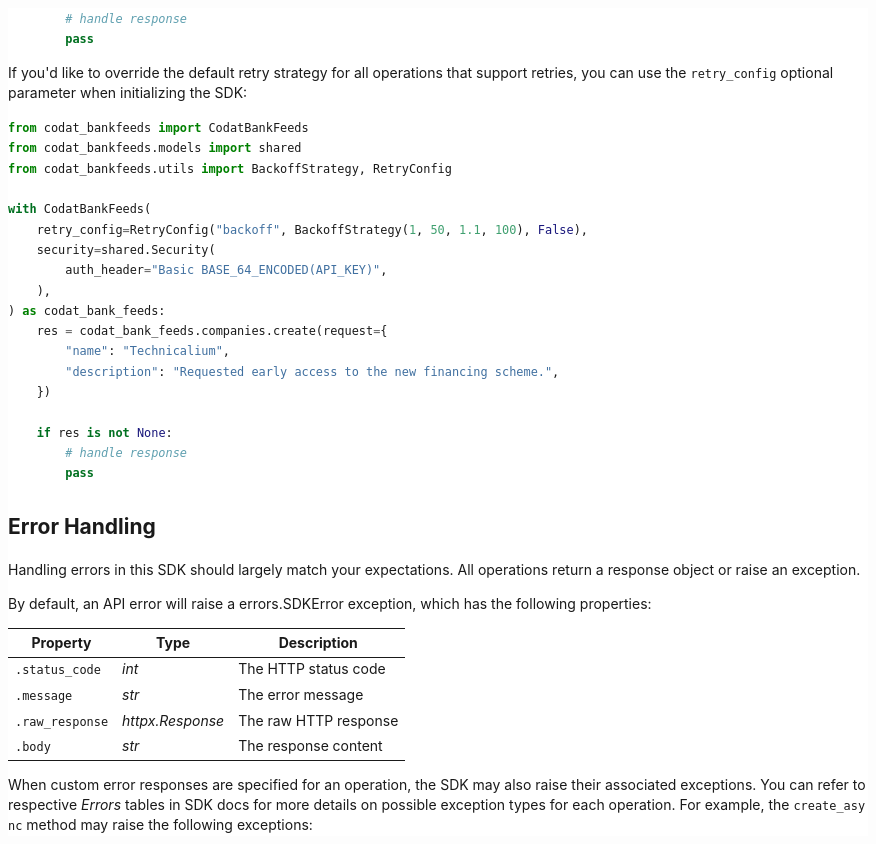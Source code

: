 ```python
        # handle response
        pass

```

If you'd like to override the default retry strategy for all operations that support retries, you can use the `retry_config` optional parameter when initializing the SDK:
```python
from codat_bankfeeds import CodatBankFeeds
from codat_bankfeeds.models import shared
from codat_bankfeeds.utils import BackoffStrategy, RetryConfig

with CodatBankFeeds(
    retry_config=RetryConfig("backoff", BackoffStrategy(1, 50, 1.1, 100), False),
    security=shared.Security(
        auth_header="Basic BASE_64_ENCODED(API_KEY)",
    ),
) as codat_bank_feeds:
    res = codat_bank_feeds.companies.create(request={
        "name": "Technicalium",
        "description": "Requested early access to the new financing scheme.",
    })

    if res is not None:
        # handle response
        pass

```





## Error Handling

Handling errors in this SDK should largely match your expectations. All operations return a response object or raise an exception.

By default, an API error will raise a errors.SDKError exception, which has the following properties:

| Property        | Type             | Description           |
|-----------------|------------------|-----------------------|
| `.status_code`  | *int*            | The HTTP status code  |
| `.message`      | *str*            | The error message     |
| `.raw_response` | *httpx.Response* | The raw HTTP response |
| `.body`         | *str*            | The response content  |

When custom error responses are specified for an operation, the SDK may also raise their associated exceptions. You can refer to respective *Errors* tables in SDK docs for more details on possible exception types for each operation. For example, the `create_async` method may raise the following exceptions:
